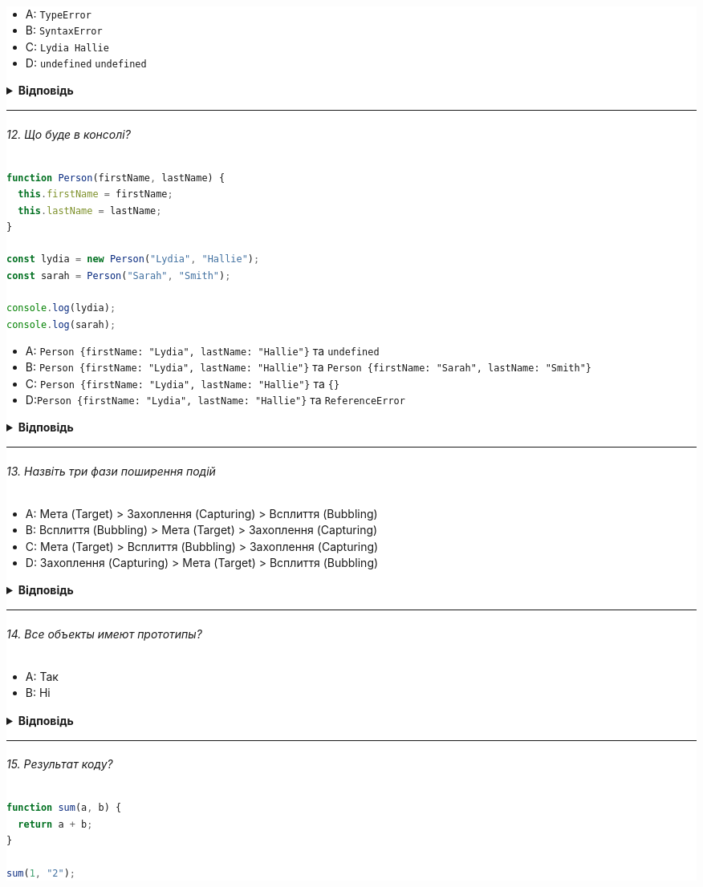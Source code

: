 - A: `TypeError`
- B: `SyntaxError`
- C: `Lydia Hallie`
- D: `undefined` `undefined`

<details><summary><b>Відповідь</b></summary></details>

---

###### 12. Що буде в консолі?

```javascript
function Person(firstName, lastName) {
  this.firstName = firstName;
  this.lastName = lastName;
}

const lydia = new Person("Lydia", "Hallie");
const sarah = Person("Sarah", "Smith");

console.log(lydia);
console.log(sarah);
```

- A: `Person {firstName: "Lydia", lastName: "Hallie"}` та `undefined`
- B: `Person {firstName: "Lydia", lastName: "Hallie"}` та `Person {firstName: "Sarah", lastName: "Smith"}`
- C: `Person {firstName: "Lydia", lastName: "Hallie"}` та `{}`
- D:`Person {firstName: "Lydia", lastName: "Hallie"}` та `ReferenceError`

<details><summary><b>Відповідь</b></summary></details>

---

###### 13. Назвіть три фази поширення подій

- A: Мета (Target) > Захоплення (Capturing) > Всплиття (Bubbling)
- B: Всплиття (Bubbling) > Мета (Target) > Захоплення (Capturing)
- C: Мета (Target) > Всплиття (Bubbling) > Захоплення (Capturing)
- D: Захоплення (Capturing) > Мета (Target) > Всплиття (Bubbling)

<details><summary><b>Відповідь</b></summary></details>

---

###### 14. Все объекты имеют прототипы?

- A: Так
- B: Ні

<details><summary><b>Відповідь</b></summary></details>

---

###### 15. Результат коду?

```javascript
function sum(a, b) {
  return a + b;
}

sum(1, "2");
```
